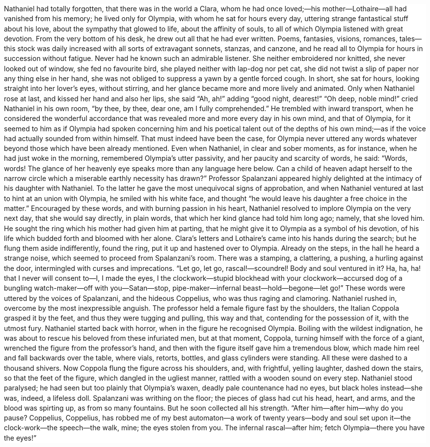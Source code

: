 Nathaniel had totally forgotten, that there was in the world a Clara, whom he had once loved;—his mother—Lothaire—all had vanished from his memory; he lived only for Olympia, with whom he sat for hours every day, uttering strange fantastical stuff about his love, about the sympathy that glowed to life, about the affinity of souls, to all of which Olympia listened with great devotion. From the very bottom of his desk, he drew out all that he had ever written. Poems, fantasies, visions, romances, tales—this stock was daily increased with all sorts of extravagant sonnets, stanzas, and canzone, and he read all to Olympia for hours in succession without fatigue. Never had he known such an admirable listener. She neither embroidered nor knitted, she never looked out of window, she fed no favourite bird, she played neither with lap-dog nor pet cat, she did not twist a slip of paper nor any thing else in her hand, she was not obliged to suppress a yawn by a gentle forced cough. In short, she sat for hours, looking straight into her lover’s eyes, without stirring, and her glance became more and more lively and animated. Only when Nathaniel rose at last, and kissed her hand and also her lips, she said “Ah, ah!” adding “good night, dearest!” “Oh deep, noble mind!” cried Nathaniel in his own room, “by thee, by thee, dear one, am I fully comprehended.” He trembled with inward transport, when he considered the wonderful accordance that was revealed more and more every day in his own mind, and that of Olympia, for it seemed to him as if Olympia had spoken concerning him and his poetical talent out of the depths of his own mind;—as if the voice had actually sounded from within himself. That must indeed have been the case, for Olympia never uttered any words whatever beyond those which have been already mentioned. Even when Nathaniel, in clear and sober moments, as for instance, when he had just woke in the morning, remembered Olympia’s utter passivity, and her paucity and scarcity of words, he said: “Words, words! The glance of her heavenly eye speaks more than any language here below. Can a child of heaven adapt herself to the narrow circle which a miserable earthly necessity has drawn?” Professor Spalanzani appeared highly delighted at the intimacy of his daughter with Nathaniel. To the latter he gave the most unequivocal signs of approbation, and when Nathaniel ventured at last to hint at an union with Olympia, he smiled with his white face, and thought “he would leave his daughter a free choice in the matter.” Encouraged by these words, and with burning passion in his heart, Nathaniel resolved to implore Olympia on the very next day, that she would say directly, in plain words, that which her kind glance had told him long ago; namely, that she loved him. He sought the ring which his mother had given him at parting, that he might give it to Olympia as a symbol of his devotion, of his life which budded forth and bloomed with her alone. Clara’s letters and Lothaire’s came into his hands during the search; but he flung them aside indifferently, found the ring, put it up and hastened over to Olympia. Already on the steps, in the hall he heard a strange noise, which seemed to proceed from Spalanzani’s room. There was a stamping, a clattering, a pushing, a hurling against the door, intermingled with curses and imprecations. “Let go, let go, rascal!—scoundrel! Body and soul ventured in it? Ha, ha, ha! that I never will consent to—I, I made the eyes, I the clockwork—stupid blockhead with your clockwork—accursed dog of a bungling watch-maker—off with you—Satan—stop, pipe-maker—infernal beast—hold—begone—let go!” These words were uttered by the voices of Spalanzani, and the hideous Coppelius, who was thus raging and clamoring. Nathaniel rushed in, overcome by the most inexpressible anguish. The professor held a female figure fast by the shoulders, the Italian Coppola grasped it by the feet, and thus they were tugging and pulling, this way and that, contending for the possession of it, with the utmost fury. Nathaniel started back with horror, when in the figure he recognised Olympia. Boiling with the wildest indignation, he was about to rescue his beloved from these infuriated men, but at that moment, Coppola, turning himself with the force of a giant, wrenched the figure from the professor’s hand, and then with the figure itself gave him a tremendous blow, which made him reel and fall backwards over the table, where vials, retorts, bottles, and glass cylinders were standing. All these were dashed to a thousand shivers. Now Coppola flung the figure across his shoulders, and, with frightful, yelling laughter, dashed down the stairs, so that the feet of the figure, which dangled in the ugliest manner, rattled with a wooden sound on every step. Nathaniel stood paralysed; he had seen but too plainly that Olympia’s waxen, deadly pale countenance had no eyes, but black holes instead—she was, indeed, a lifeless doll. Spalanzani was writhing on the floor; the pieces of glass had cut his head, heart, and arms, and the blood was spirting up, as from so many fountains. But he soon collected all his strength. “After him—after him—why do you pause? Coppelius, Coppelius, has robbed me of my best automaton—a work of twenty years—body and soul set upon it—the clock-work—the speech—the walk, mine; the eyes stolen from you. The infernal rascal—after him; fetch Olympia—there you have the eyes!”
